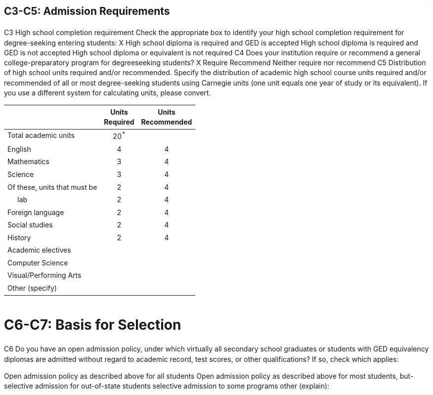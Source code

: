 ## C3-C5: Admission Requirements

C3 High school completion requirement
Check the appropriate box to identify your high school completion requirement for degree-seeking entering students:
X High school diploma is required and GED is accepted
High school diploma is required and GED is not accepted
High school diploma or equivalent is not required
C4 Does your institution require or recommend a general college-preparatory program for degreeseeking students?
X Require
Recommend
Neither require nor recommend
C5 Distribution of high school units required and/or recommended. Specify the distribution of academic high school course units required and/or recommended of all or most degree-seeking students using Carnegie units (one unit equals one year of study or its equivalent). If you use a different system for calculating units, please convert.

|  | Units <br> Required | Units <br> Recommended |
| :-- | :--: | :--: |
| Total academic units | $20^{*}$ |  |
| English | 4 | 4 |
| Mathematics | 3 | 4 |
| Science | 3 | 4 |
| Of these, units that must be | 2 | 4 |
| $\quad$ lab | 2 | 4 |
| Foreign language | 2 | 4 |
| Social studies | 2 | 4 |
| History | 2 | 4 |
| Academic electives |  |  |
| Computer Science |  |  |
| Visual/Performing Arts |  |  |
| Other (specify) |  |  |

# C6-C7: Basis for Selection 

C6 Do you have an open admission policy, under which virtually all secondary school graduates or students with GED equivalency diplomas are admitted without regard to academic record, test scores, or other qualifications? If so, check which applies:

Open admission policy as described above for all students
Open admission policy as described above for most students, but-selective admission for out-of-state students
selective admission to some programs
other (explain):

